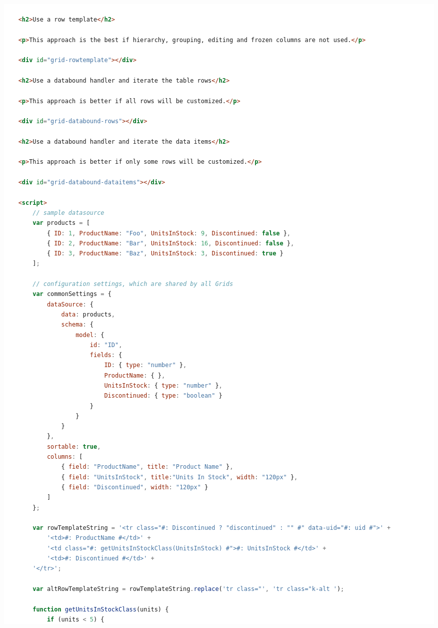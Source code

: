 ```html

    <h2>Use a row template</h2>

    <p>This approach is the best if hierarchy, grouping, editing and frozen columns are not used.</p>

    <div id="grid-rowtemplate"></div>

    <h2>Use a databound handler and iterate the table rows</h2>

    <p>This approach is better if all rows will be customized.</p>

    <div id="grid-databound-rows"></div>

    <h2>Use a databound handler and iterate the data items</h2>

    <p>This approach is better if only some rows will be customized.</p>

    <div id="grid-databound-dataitems"></div>

    <script>
        // sample datasource
        var products = [
            { ID: 1, ProductName: "Foo", UnitsInStock: 9, Discontinued: false },
            { ID: 2, ProductName: "Bar", UnitsInStock: 16, Discontinued: false },
            { ID: 3, ProductName: "Baz", UnitsInStock: 3, Discontinued: true }
        ];
        
        // configuration settings, which are shared by all Grids
        var commonSettings = {
            dataSource: {
                data: products,
                schema: {
                    model: {
                        id: "ID",
                        fields: {
                            ID: { type: "number" },
                            ProductName: { },
                            UnitsInStock: { type: "number" },
                            Discontinued: { type: "boolean" }
                        }
                    }
                }
            },
            sortable: true,
            columns: [
                { field: "ProductName", title: "Product Name" },
                { field: "UnitsInStock", title:"Units In Stock", width: "120px" },
                { field: "Discontinued", width: "120px" }
            ]
        };
        
        var rowTemplateString = '<tr class="#: Discontinued ? "discontinued" : "" #" data-uid="#: uid #">' +
            '<td>#: ProductName #</td>' +
            '<td class="#: getUnitsInStockClass(UnitsInStock) #">#: UnitsInStock #</td>' +
            '<td>#: Discontinued #</td>' +
        '</tr>';
        
        var altRowTemplateString = rowTemplateString.replace('tr class="', 'tr class="k-alt ');
        
        function getUnitsInStockClass(units) {
            if (units < 5) {
```